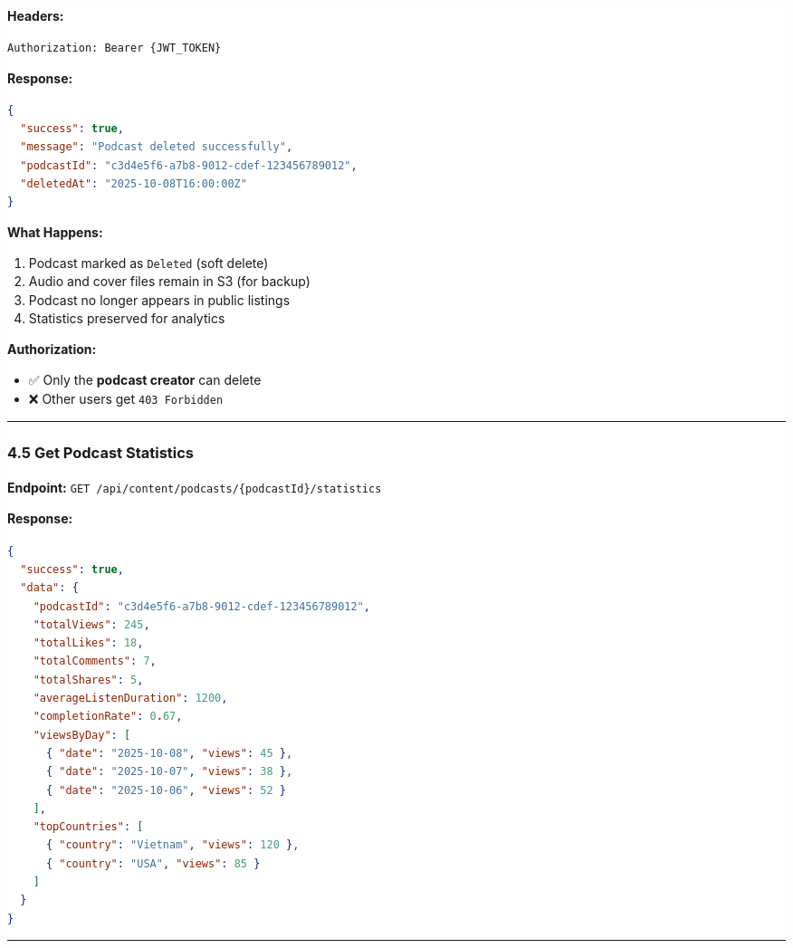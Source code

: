 **Headers:**
```http
Authorization: Bearer {JWT_TOKEN}
```

**Response:**
```json
{
  "success": true,
  "message": "Podcast deleted successfully",
  "podcastId": "c3d4e5f6-a7b8-9012-cdef-123456789012",
  "deletedAt": "2025-10-08T16:00:00Z"
}
```

**What Happens:**
1. Podcast marked as `Deleted` (soft delete)
2. Audio and cover files remain in S3 (for backup)
3. Podcast no longer appears in public listings
4. Statistics preserved for analytics

**Authorization:**
- ✅ Only the **podcast creator** can delete
- ❌ Other users get `403 Forbidden`

---

### 4.5 Get Podcast Statistics

**Endpoint:** `GET /api/content/podcasts/{podcastId}/statistics`

**Response:**
```json
{
  "success": true,
  "data": {
    "podcastId": "c3d4e5f6-a7b8-9012-cdef-123456789012",
    "totalViews": 245,
    "totalLikes": 18,
    "totalComments": 7,
    "totalShares": 5,
    "averageListenDuration": 1200,
    "completionRate": 0.67,
    "viewsByDay": [
      { "date": "2025-10-08", "views": 45 },
      { "date": "2025-10-07", "views": 38 },
      { "date": "2025-10-06", "views": 52 }
    ],
    "topCountries": [
      { "country": "Vietnam", "views": 120 },
      { "country": "USA", "views": 85 }
    ]
  }
}
```

---